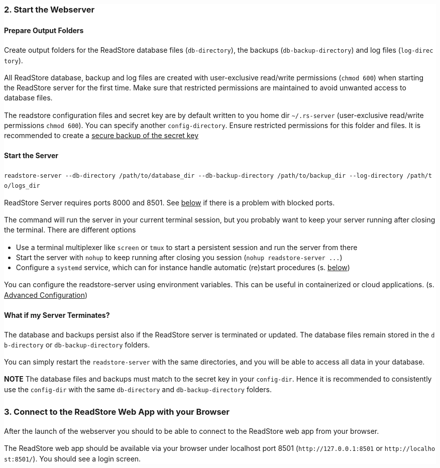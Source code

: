 ### 2. Start the Webserver

#### Prepare Output Folders 

Create output folders for the ReadStore database files (`db-directory`), the backups (`db-backup-directory`) and log files (`log-directory`).

All ReadStore database, backup and log files are created with user-exclusive read/write permissions (`chmod 600`) when starting the ReadStore server for the first time. Make sure that restricted permissions are maintained to avoid unwanted access to database files.

The readstore configuration files and secret key are by default written to you home dir `~/.rs-server` (user-exclusive read/write permissions `chmod 600`). You can specify another `config-directory`. Ensure restricted permissions for this folder and files. It is recommended to create a [secure backup of the secret key](#permission) 

#### Start the Server

`readstore-server --db-directory /path/to/database_dir --db-backup-directory /path/to/backup_dir --log-directory /path/to/logs_dir`

ReadStore Server requires ports 8000 and 8501. See [below](#advancedconfig) if there is a problem with blocked ports.

The command will run the server in your current terminal session, but you probably want to keep your server running after closing the terminal.
There are different options

- Use a terminal multiplexer like `screen` or `tmux` to start a persistent session and run the server from there
- Start the server with `nohup` to keep running after closing you session (`nohup readstore-server ...`)
- Configure a `systemd` service, which can for instance handle automatic (re)start procedures (s. [below](#systemd))

You can configure the readstore-server using environment variables. This can be useful in containerized or cloud applications. (s. [Advanced Configuration](#advancedconfig))

#### What if my Server Terminates?

The database and backups persist also if the ReadStore server is terminated or updated. 
The database files remain stored in the `db-directory` or `db-backup-directory` folders.

You can simply restart the `readstore-server` with the same directories, and you will be able to access all data in your database. 

**NOTE** The database files and backups must match to the secret key in your `config-dir`. Hence it is recommended to consistently use the `config-dir` with the same `db-directory` and `db-backup-directory` folders.

### 3. Connect to the ReadStore Web App with your Browser

After the launch of the webserver you should to be able to connect to the ReadStore web app from your browser.

The ReadStore web app should be available via your browser under localhost port 8501 (`http://127.0.0.1:8501` or `http://localhost:8501/`). You should see a login screen.
